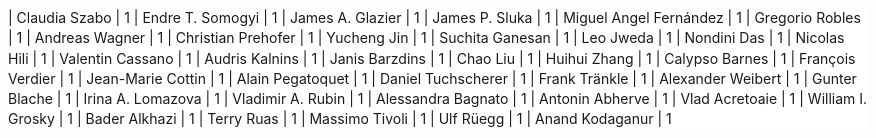 | Claudia Szabo | 1
| Endre T. Somogyi | 1
| James A. Glazier | 1
| James P. Sluka | 1
| Miguel Angel Fern&aacute;ndez | 1
| Gregorio Robles | 1
| Andreas Wagner | 1
| Christian Prehofer | 1
| Yucheng Jin | 1
| Suchita Ganesan | 1
| Leo Jweda | 1
| Nondini Das | 1
| Nicolas Hili | 1
| Valentin Cassano | 1
| Audris Kalnins | 1
| Janis Barzdins | 1
| Chao Liu | 1
| Huihui Zhang | 1
| Calypso Barnes | 1
| Fran&ccedil;ois Verdier | 1
| Jean-Marie Cottin | 1
| Alain Pegatoquet | 1
| Daniel Tuchscherer | 1
| Frank Tr&auml;nkle | 1
| Alexander Weibert | 1
| Gunter Blache | 1
| Irina A. Lomazova | 1
| Vladimir A. Rubin | 1
| Alessandra Bagnato | 1
| Antonin Abherve | 1
| Vlad Acretoaie | 1
| William I. Grosky | 1
| Bader Alkhazi | 1
| Terry Ruas | 1
| Massimo Tivoli | 1
| Ulf R&uuml;egg | 1
| Anand Kodaganur | 1